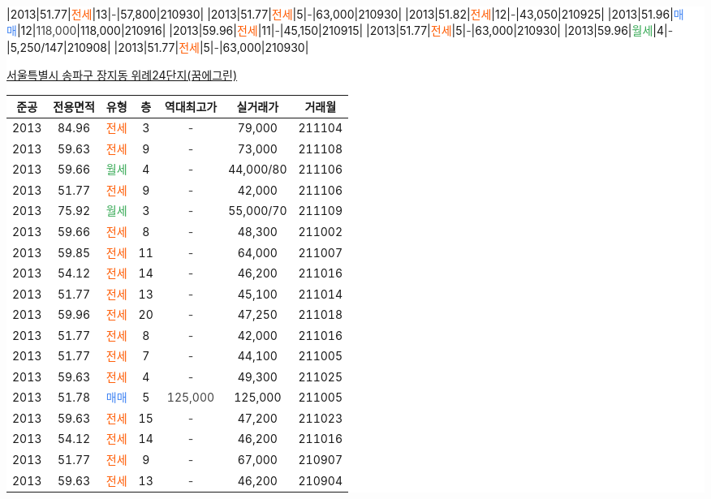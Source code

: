 |2013|51.77|<span style="color:#ff5a00">전세</span>|13|<span style="color:#444444">-</span>|57,800|210930|
|2013|51.77|<span style="color:#ff5a00">전세</span>|5|<span style="color:#444444">-</span>|63,000|210930|
|2013|51.82|<span style="color:#ff5a00">전세</span>|12|<span style="color:#444444">-</span>|43,050|210925|
|2013|51.96|<span style="color:#4285f3">매매</span>|12|<span style="color:#444444">118,000</span>|118,000|210916|
|2013|59.96|<span style="color:#ff5a00">전세</span>|11|<span style="color:#444444">-</span>|45,150|210915|
|2013|51.77|<span style="color:#ff5a00">전세</span>|5|<span style="color:#444444">-</span>|63,000|210930|
|2013|59.96|<span style="color:#34a853">월세</span>|4|<span style="color:#444444">-</span>|5,250/147|210908|
|2013|51.77|<span style="color:#ff5a00">전세</span>|5|<span style="color:#444444">-</span>|63,000|210930|


<script async src="//pagead2.googlesyndication.com/pagead/js/adsbygoogle.js"></script>

<ins class="adsbygoogle"
     style="display:block"
     data-ad-client="ca-pub-2446590836940007"
     data-ad-slot="1659523306"
     data-ad-format="auto"
     data-full-width-responsive="true"></ins>
<script>
(adsbygoogle = window.adsbygoogle || []).push({});
</script>


[서울특별시 송파구 장지동 위례24단지(꿈에그린)](https://search.naver.com/search.naver?query=%EC%84%9C%EC%9A%B8%ED%8A%B9%EB%B3%84%EC%8B%9C+%EC%86%A1%ED%8C%8C%EA%B5%AC+%EC%9E%A5%EC%A7%80%EB%8F%99+%EC%9C%84%EB%A1%8024%EB%8B%A8%EC%A7%80%28%EA%BF%88%EC%97%90%EA%B7%B8%EB%A6%B0%29)

|준공|전용면적|유형|층|역대최고가|실거래가|거래월|
|:---:|:---:|:---:|:---:|:---:|:---:|:---:|
|2013|84.96|<span style="color:#ff5a00">전세</span>|3|<span style="color:#444444">-</span>|79,000|211104|
|2013|59.63|<span style="color:#ff5a00">전세</span>|9|<span style="color:#444444">-</span>|73,000|211108|
|2013|59.66|<span style="color:#34a853">월세</span>|4|<span style="color:#444444">-</span>|44,000/80|211106|
|2013|51.77|<span style="color:#ff5a00">전세</span>|9|<span style="color:#444444">-</span>|42,000|211106|
|2013|75.92|<span style="color:#34a853">월세</span>|3|<span style="color:#444444">-</span>|55,000/70|211109|
|2013|59.66|<span style="color:#ff5a00">전세</span>|8|<span style="color:#444444">-</span>|48,300|211002|
|2013|59.85|<span style="color:#ff5a00">전세</span>|11|<span style="color:#444444">-</span>|64,000|211007|
|2013|54.12|<span style="color:#ff5a00">전세</span>|14|<span style="color:#444444">-</span>|46,200|211016|
|2013|51.77|<span style="color:#ff5a00">전세</span>|13|<span style="color:#444444">-</span>|45,100|211014|
|2013|59.96|<span style="color:#ff5a00">전세</span>|20|<span style="color:#444444">-</span>|47,250|211018|
|2013|51.77|<span style="color:#ff5a00">전세</span>|8|<span style="color:#444444">-</span>|42,000|211016|
|2013|51.77|<span style="color:#ff5a00">전세</span>|7|<span style="color:#444444">-</span>|44,100|211005|
|2013|59.63|<span style="color:#ff5a00">전세</span>|4|<span style="color:#444444">-</span>|49,300|211025|
|2013|51.78|<span style="color:#4285f3">매매</span>|5|<span style="color:#444444">125,000</span>|125,000|211005|
|2013|59.63|<span style="color:#ff5a00">전세</span>|15|<span style="color:#444444">-</span>|47,200|211023|
|2013|54.12|<span style="color:#ff5a00">전세</span>|14|<span style="color:#444444">-</span>|46,200|211016|
|2013|51.77|<span style="color:#ff5a00">전세</span>|9|<span style="color:#444444">-</span>|67,000|210907|
|2013|59.63|<span style="color:#ff5a00">전세</span>|13|<span style="color:#444444">-</span>|46,200|210904|